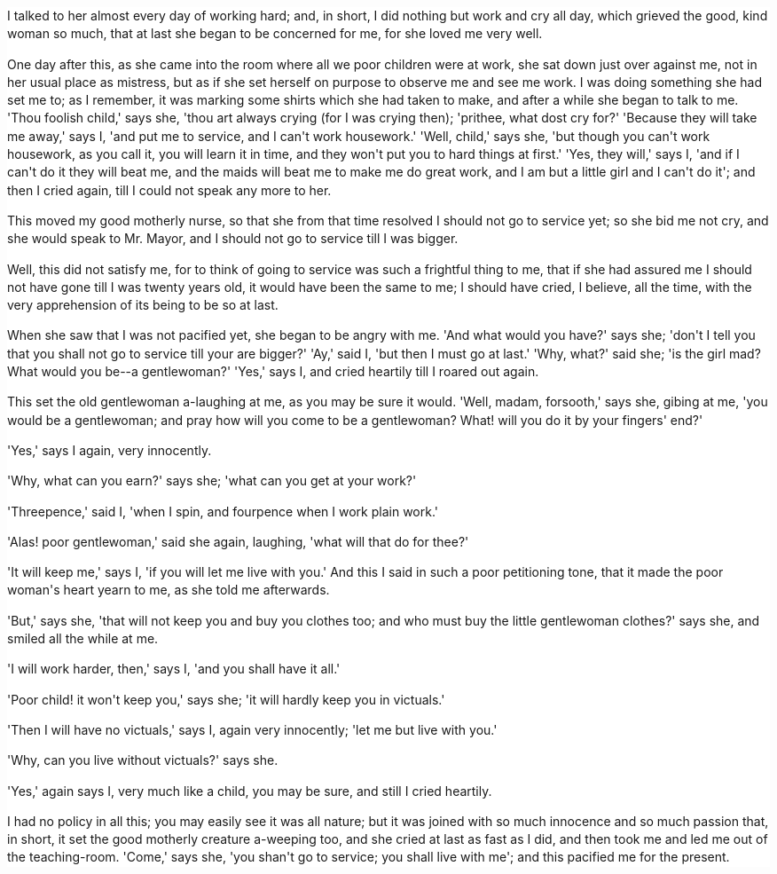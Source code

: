 I talked to her almost every day of working hard; and, in short, I did nothing but work and cry all day, which grieved the good, kind woman so much, that at last she began to be concerned for me, for she loved me very well.

One day after this, as she came into the room where all we poor children were at work, she sat down just over against me, not in her usual place as mistress, but as if she set herself on purpose to observe me and see me work. I was doing something she had set me to; as I remember, it was marking some shirts which she had taken to make, and after a while she began to talk to me. 'Thou foolish child,' says she, 'thou art always crying (for I was crying then); 'prithee, what dost cry for?' 'Because they will take me away,' says I, 'and put me to service, and I can't work housework.' 'Well, child,' says she, 'but though you can't work housework, as you call it, you will learn it in time, and they won't put you to hard things at first.' 'Yes, they will,' says I, 'and if I can't do it they will beat me, and the maids will beat me to make me do great work, and I am but a little girl and I can't do it'; and then I cried again, till I could not speak any more to her.

This moved my good motherly nurse, so that she from that time resolved I should not go to service yet; so she bid me not cry, and she would speak to Mr. Mayor, and I should not go to service till I was bigger.

Well, this did not satisfy me, for to think of going to service was such a frightful thing to me, that if she had assured me I should not have gone till I was twenty years old, it would have been the same to me; I should have cried, I believe, all the time, with the very apprehension of its being to be so at last.

When she saw that I was not pacified yet, she began to be angry with me. 'And what would you have?' says she; 'don't I tell you that you shall not go to service till your are bigger?' 'Ay,' said I, 'but then I must go at last.' 'Why, what?' said she; 'is the girl mad? What would you be--a gentlewoman?' 'Yes,' says I, and cried heartily till I roared out again.

This set the old gentlewoman a-laughing at me, as you may be sure it would. 'Well, madam, forsooth,' says she, gibing at me, 'you would be a gentlewoman; and pray how will you come to be a gentlewoman? What! will you do it by your fingers' end?'

'Yes,' says I again, very innocently.

'Why, what can you earn?' says she; 'what can you get at your work?'

'Threepence,' said I, 'when I spin, and fourpence when I work plain work.'

'Alas! poor gentlewoman,' said she again, laughing, 'what will that do for thee?'

'It will keep me,' says I, 'if you will let me live with you.' And this I said in such a poor petitioning tone, that it made the poor woman's heart yearn to me, as she told me afterwards.

'But,' says she, 'that will not keep you and buy you clothes too; and who must buy the little gentlewoman clothes?' says she, and smiled all the while at me.

'I will work harder, then,' says I, 'and you shall have it all.'

'Poor child! it won't keep you,' says she; 'it will hardly keep you in victuals.'

'Then I will have no victuals,' says I, again very innocently; 'let me but live with you.'

'Why, can you live without victuals?' says she.

'Yes,' again says I, very much like a child, you may be sure, and still I cried heartily.

I had no policy in all this; you may easily see it was all nature; but it was joined with so much innocence and so much passion that, in short, it set the good motherly creature a-weeping too, and she cried at last as fast as I did, and then took me and led me out of the teaching-room. 'Come,' says she, 'you shan't go to service; you shall live with me'; and this pacified me for the present.
